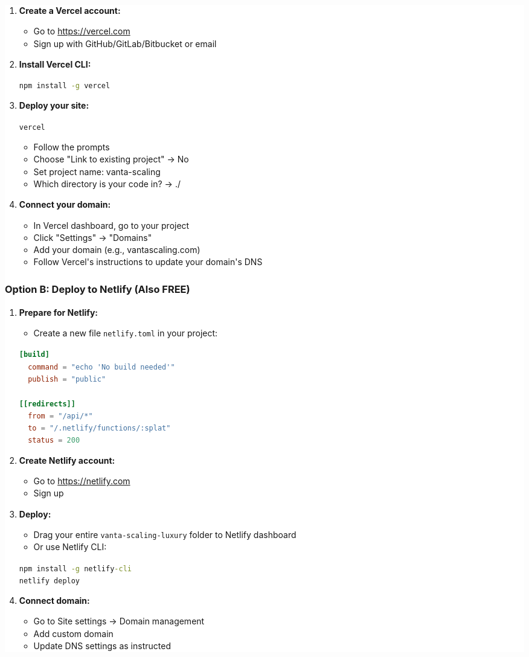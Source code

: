 1. **Create a Vercel account:**
   - Go to https://vercel.com
   - Sign up with GitHub/GitLab/Bitbucket or email

2. **Install Vercel CLI:**
   ```cmd
   npm install -g vercel
   ```

3. **Deploy your site:**
   ```cmd
   vercel
   ```
   - Follow the prompts
   - Choose "Link to existing project" → No
   - Set project name: vanta-scaling
   - Which directory is your code in? → ./

4. **Connect your domain:**
   - In Vercel dashboard, go to your project
   - Click "Settings" → "Domains"
   - Add your domain (e.g., vantascaling.com)
   - Follow Vercel's instructions to update your domain's DNS

### Option B: Deploy to Netlify (Also FREE)

1. **Prepare for Netlify:**
   - Create a new file `netlify.toml` in your project:
   ```toml
   [build]
     command = "echo 'No build needed'"
     publish = "public"

   [[redirects]]
     from = "/api/*"
     to = "/.netlify/functions/:splat"
     status = 200
   ```

2. **Create Netlify account:**
   - Go to https://netlify.com
   - Sign up

3. **Deploy:**
   - Drag your entire `vanta-scaling-luxury` folder to Netlify dashboard
   - Or use Netlify CLI:
   ```cmd
   npm install -g netlify-cli
   netlify deploy
   ```

4. **Connect domain:**
   - Go to Site settings → Domain management
   - Add custom domain
   - Update DNS settings as instructed
